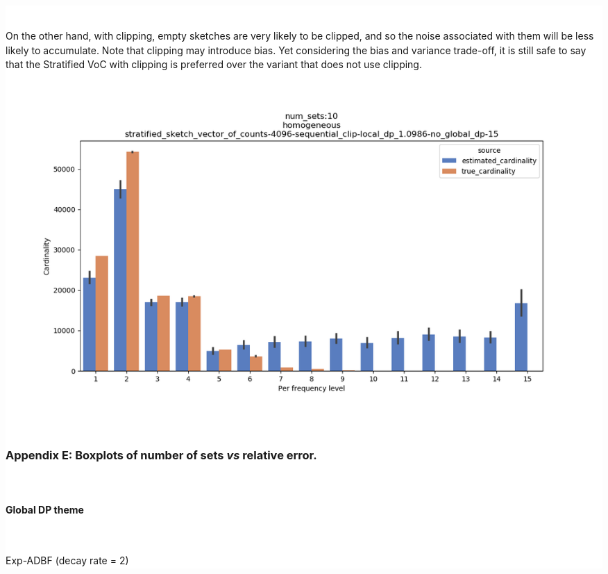 <br>

On the other hand, with clipping, empty sketches are very likely to be clipped, and so the noise associated with them will be less likely to accumulate. Note that clipping may introduce bias. Yet considering the bias and variance trade-off, it is still safe to say that the Stratified VoC with clipping is preferred over the variant that does not use clipping.

<br>

<p align="center">
<img src="image9.png?raw=true">
</p>

<br>

### Appendix E: Boxplots of number of sets _vs_ relative error.

<br>

#### Global DP theme

<br>

Exp-ADBF (decay rate = 2)

<p align="center">